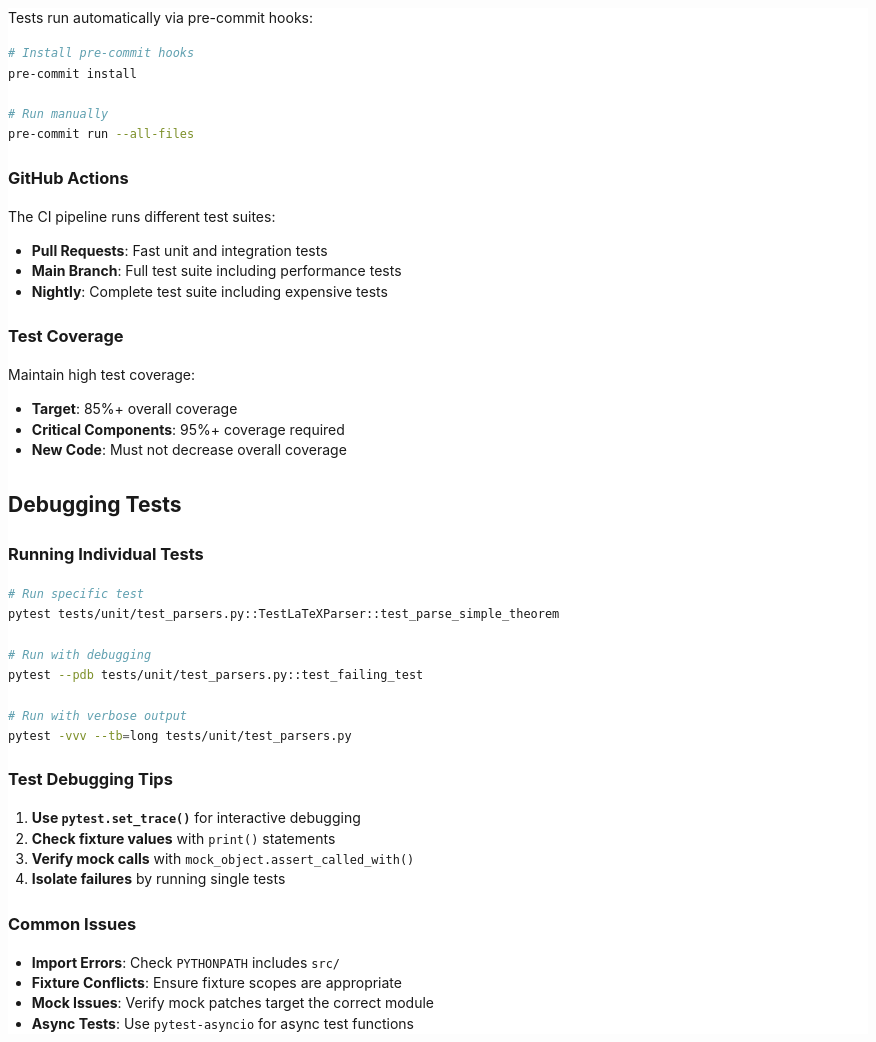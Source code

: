 Tests run automatically via pre-commit hooks:

```bash
# Install pre-commit hooks
pre-commit install

# Run manually
pre-commit run --all-files
```

### GitHub Actions

The CI pipeline runs different test suites:

- **Pull Requests**: Fast unit and integration tests
- **Main Branch**: Full test suite including performance tests
- **Nightly**: Complete test suite including expensive tests

### Test Coverage

Maintain high test coverage:

- **Target**: 85%+ overall coverage
- **Critical Components**: 95%+ coverage required
- **New Code**: Must not decrease overall coverage

## Debugging Tests

### Running Individual Tests

```bash
# Run specific test
pytest tests/unit/test_parsers.py::TestLaTeXParser::test_parse_simple_theorem

# Run with debugging
pytest --pdb tests/unit/test_parsers.py::test_failing_test

# Run with verbose output
pytest -vvv --tb=long tests/unit/test_parsers.py
```

### Test Debugging Tips

1. **Use `pytest.set_trace()`** for interactive debugging
2. **Check fixture values** with `print()` statements
3. **Verify mock calls** with `mock_object.assert_called_with()`
4. **Isolate failures** by running single tests

### Common Issues

- **Import Errors**: Check `PYTHONPATH` includes `src/`
- **Fixture Conflicts**: Ensure fixture scopes are appropriate
- **Mock Issues**: Verify mock patches target the correct module
- **Async Tests**: Use `pytest-asyncio` for async test functions
